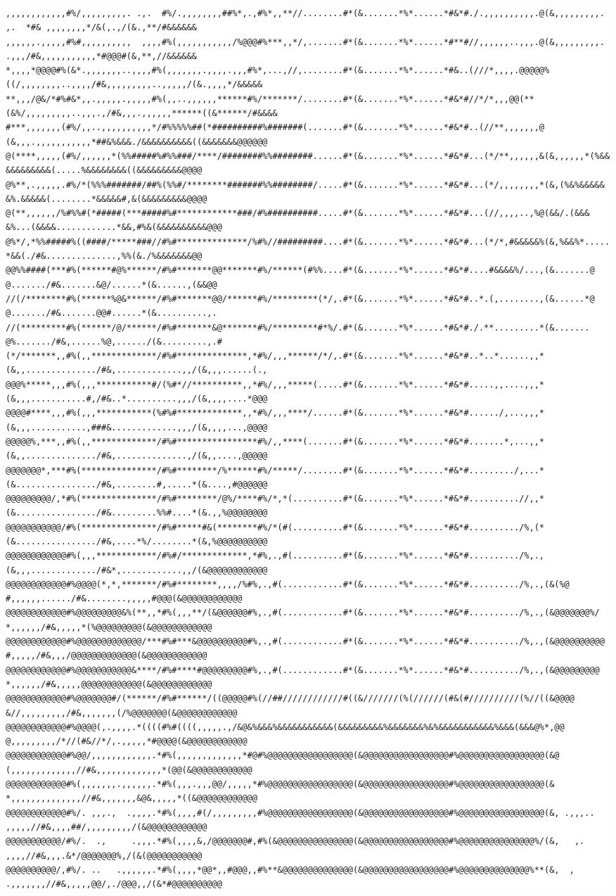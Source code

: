 ```
,,,,,,,,,,,,#%/,,,,,,,,,. .,.  #%/.,,,,,,,,##%*,.,#%*,,**//........#*(&.......*%*......*#&*#./.,,,,,,,,,,.@(&,,,,,,,,,.  ,.  *#& ,,,,,,,,*/&(,.,/(&.,**/#&&&&&&
,,,,,,.,,,,,#%#,,,,,,,,,,  ,,,,#%(,,,,,,,,,,,/%@@@#%***,,*/,.......#*(&.......*%*......*#**#//,,,,,,..,,,.@(&,,,,,,,,,.  .,,,/#&,,,,,,,,,,,*#@@@#(&,**,//&&&&&&
*,,,,*@@@@#%(&*.,,,,,,,..,,,,#%(,,,,,,,.,,,,.,,,#%*,...,//,........#*(&.......*%*......*#&..(///*,,,,.@@@@@%((/,,,,,,,,..,,,,/#&,,,,,,,,,..,,,,,/(&.,,,,*/&&&&&
**,,,/@&/*#%#&*,,.,,,,,.,,,,,#%(,,..,,,,,,******#%/*******/........#*(&.......*%*......*#&*#//*/*,,,@@(**(&%/,,,,,,,,,..,,,.,/#&,,,.,,,,,,******((&******/#&&&&
#***,,,,,,,(#%/,,..,,,,,,,,,,*/#%%%%%##(*##########%#######(.......#*(&.......*%*......*#&*#..(//**,,,,,,,@(&,,,.,,,,,,,,,,,*##&%&&&./&&&&&&&&&&((&&&&&&&@@@@@@
@(****,,,,,(#%/,,,,,,*(%%#####%#%%###/****/########%%########......#*(&.......*%*......*#&*#...(*/**,,,,,,&(&,,,,,,*(%&&&&&&&&&&&(.....%&&&&&&&&((&&&&&&&&&@@@@
@%**,.,,,,,.#%/*(%%%#######/##%(%%#/********#######%%########/.....#*(&.......*%*......*#&*#...(*/,,,,,,,,*(&,(%&%&&&&&&%.&&&&&(........*&&&&&#,&(&&&&&&&&&@@@@
@(**,,,,,,/%#%%#(*#####(***#####%#************###/#%##########.....#*(&.......*%*......*#&*#...(//,,,,..,%@(&&/.(&&&&%...(&&&&............*&&,#%&(&&&&&&&&&&@@@
@%*/,*%%#####%((####/*****###//#%#**************/%#%//#########....#*(&.......*%*......*#&*#...(*/*,#&&&&&%(&,%&&%*.....*&&(./#&..............,%%(&./%&&&&&&&@@
@@%%####(***#%(******#@%******/#%#*******@@*******#%/******(#%%....#*(&.......*%*......*#&*#....#&&&&%/...,(&.......@@......./#&.......&@/......*(&......,(&&@@
//(/********#%(******%@&******/#%#*******@@/******#%/*********(*/,.#*(&.......*%*......*#&*#..*.(,........,(&......*@@......./#&.......@@#......*(&..........,.
//(*********#%(******/@/******/#%#*******&@*******#%/*********#*%/.#*(&.......*%*......*#&*#./.**.........*(&.......@%......./#&,......%@,....../(&.........,.#
(*/*******,,#%(,,*************/#%#**************,*#%/,,,******/*/,.#*(&.......*%*......*#&*#..*..*......,,*(&,,............../#&,.............,,/(&,,,......(.,
@@@%*****,,,#%(,,,***********#/(%#*//**********,,*#%/,,,*****(.....#*(&.......*%*......*#&*#.....,,....,,,*(&,,,...........#,/#&..*..........,,,/(&,,,,....*@@@
@@@@#****,,,#%(,,,***********(%#%#*************,,*#%/,,,****/......#*(&.......*%*......*#&*#....../,...,,,*(&,,,...........,###&.............,,,/(&,,,,...,@@@@
@@@@@%,***,,#%(,,*************/#%#****************#%/,,****(.......#*(&.......*%*......*#&*#.......*,...,,*(&,,............../#&,..............,/(&,,....,@@@@@
@@@@@@@*,***#%(***************/#%#********/%******#%/*****/........#*(&.......*%*......*#&*#........./,...*(&................/#&,........#,.....*(&....,#@@@@@@
@@@@@@@@@/,*#%(***************/#%#********/@%/****#%/*,*(..........#*(&.......*%*......*#&*#..........//,,*(&................/#&.........%%#....*(&.,,%@@@@@@@@
@@@@@@@@@@@/#%(***************/#%#*****#&(********#%/*(#(..........#*(&.......*%*......*#&*#........../%,(*(&................/#&,....*%/........*(&,%@@@@@@@@@@
@@@@@@@@@@@@#%(,,,************/#%#/*************,*#%,.,#(..........#*(&.......*%*......*#&*#........../%,.,(&,,,............./#&*,............,,/(&@@@@@@@@@@@@
@@@@@@@@@@@@#%@@@@(*,*,*******/#%#********,,,,/%#%,.,#(............#*(&.......*%*......*#&*#........../%,.,(&(%@#,,,,,,....../#&........,,,,,#@@@(&@@@@@@@@@@@@
@@@@@@@@@@@@#%@@@@@@@@@&%(**,,*#%(,,,**/(&@@@@@@#%,.,#(............#*(&.......*%*......*#&*#........../%,.,(&@@@@@@@%/*,,,,,,/#&,,,,,*(%@@@@@@@@@(&@@@@@@@@@@@@
@@@@@@@@@@@@#%@@@@@@@@@@@@@/***#%#***&@@@@@@@@@@#%,.,#(............#*(&.......*%*......*#&*#........../%,.,(&@@@@@@@@@@#,,,,,/#&,,,/@@@@@@@@@@@@@(&@@@@@@@@@@@@
@@@@@@@@@@@@#%@@@@@@@@@@@&****/#%#****#@@@@@@@@@#%,.,#(............#*(&.......*%*......*#&*#........../%,.,(&@@@@@@@@@*,,,,,,/#&,,,,,@@@@@@@@@@@@(&@@@@@@@@@@@@
@@@@@@@@@@@@#%@@@@@@@#/(******/#%#******/((@@@@@#%(//##////////////#((&///////(%(//////(#&(#//////////(%//((&@@@@&//,,,,,,,,,/#&,,,,,,,(/%@@@@@@@(&@@@@@@@@@@@@
@@@@@@@@@@@@#%@@@@(,.,,,,.*((((#%#((((,,,,,.,/&@&%&&&%&&&&&&&&&&&(&&&&&&&&&%&&&&&&&%&%&&&&&&&&&&&%&&&(&&&@%*,@@@,,,,,,,,,/*//(#&//*/,.,,,,,*#@@@@(&@@@@@@@@@@@@
@@@@@@@@@@@@#%@@/,,,,,,,,,,,,.*#%(,,,,,,,,,,,,,*#@#%@@@@@@@@@@@@@@@@@(&@@@@@@@@@@@@@@@@@#%@@@@@@@@@@@@@@@@@(&@(,,,,,,,,,,,,,//#&,,,,,,,,,,,,,*(@@(&@@@@@@@@@@@@
@@@@@@@@@@@@#%(,,,,,,,.,,,,,,.*#%(,,,.,,,@@/,,,,,*#%@@@@@@@@@@@@@@@@@(&@@@@@@@@@@@@@@@@@#%@@@@@@@@@@@@@@@@@(&*,,,,,,,,,,,,,,//#&,,,,,,,&@&,,,,,*((&@@@@@@@@@@@@
@@@@@@@@@@@@#%/. ,,,.,  .,,,,.*#%(,,,,#(/,,,,,,,,,#%@@@@@@@@@@@@@@@@@(&@@@@@@@@@@@@@@@@@#%@@@@@@@@@@@@@@@@@(&, .,,,..  ,,,,,//#&,,,,##/,,,,,,,,,/(&@@@@@@@@@@@@
@@@@@@@@@@@/#%/.  .,     .,,,.*#%(,,,,&,/@@@@@@@#,#%(&@@@@@@@@@@@@@@@(&@@@@@@@@@@@@@@@@@#%@@@@@@@@@@@@@@@%/(&,   ,.     ,,,,//#&,,,.&*/@@@@@@@%,/(&(@@@@@@@@@@@
@@@@@@@@@@/,#%/. ..   .,,,,,,.*#%(,,,,*@@*,,#@@@,,#%**&@@@@@@@@@@@@@@(&@@@@@@@@@@@@@@@@@#%@@@@@@@@@@@@@@%**(&,  ,   .,,,,,,,//#&,,,,,@@/,./@@@,,/(&*#@@@@@@@@@@
```